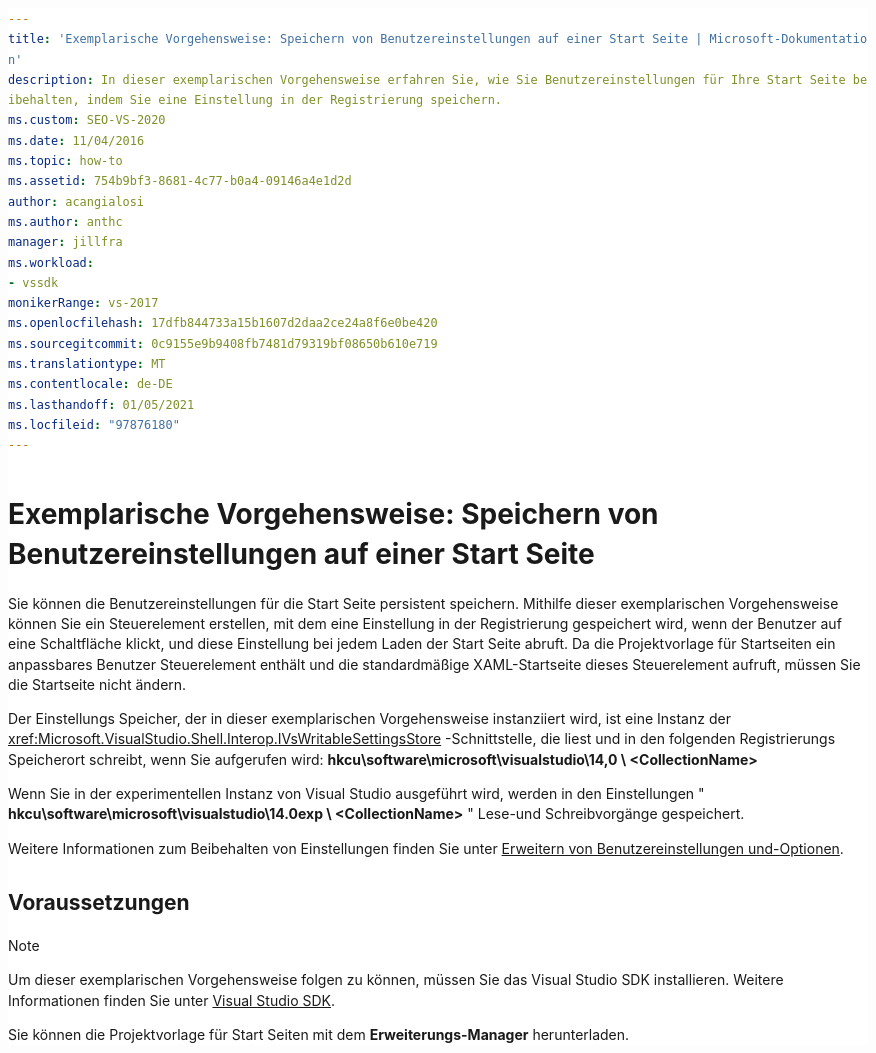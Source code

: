 ```yaml
---
title: 'Exemplarische Vorgehensweise: Speichern von Benutzereinstellungen auf einer Start Seite | Microsoft-Dokumentation'
description: In dieser exemplarischen Vorgehensweise erfahren Sie, wie Sie Benutzereinstellungen für Ihre Start Seite beibehalten, indem Sie eine Einstellung in der Registrierung speichern.
ms.custom: SEO-VS-2020
ms.date: 11/04/2016
ms.topic: how-to
ms.assetid: 754b9bf3-8681-4c77-b0a4-09146a4e1d2d
author: acangialosi
ms.author: anthc
manager: jillfra
ms.workload:
- vssdk
monikerRange: vs-2017
ms.openlocfilehash: 17dfb844733a15b1607d2daa2ce24a8f6e0be420
ms.sourcegitcommit: 0c9155e9b9408fb7481d79319bf08650b610e719
ms.translationtype: MT
ms.contentlocale: de-DE
ms.lasthandoff: 01/05/2021
ms.locfileid: "97876180"
---
```

# <a name="walkthrough-save-user-settings-on-a-start-page"></a>Exemplarische Vorgehensweise: Speichern von Benutzereinstellungen auf einer Start Seite

Sie können die Benutzereinstellungen für die Start Seite persistent speichern. Mithilfe dieser exemplarischen Vorgehensweise können Sie ein Steuerelement erstellen, mit dem eine Einstellung in der Registrierung gespeichert wird, wenn der Benutzer auf eine Schaltfläche klickt, und diese Einstellung bei jedem Laden der Start Seite abruft. Da die Projektvorlage für Startseiten ein anpassbares Benutzer Steuerelement enthält und die standardmäßige XAML-Startseite dieses Steuerelement aufruft, müssen Sie die Startseite nicht ändern.

Der Einstellungs Speicher, der in dieser exemplarischen Vorgehensweise instanziiert wird, ist eine Instanz der <xref:Microsoft.VisualStudio.Shell.Interop.IVsWritableSettingsStore> -Schnittstelle, die liest und in den folgenden Registrierungs Speicherort schreibt, wenn Sie aufgerufen wird: **hkcu\software\microsoft\visualstudio\14,0 \\ \<CollectionName>**

Wenn Sie in der experimentellen Instanz von Visual Studio ausgeführt wird, werden in den Einstellungen " **hkcu\software\microsoft\visualstudio\14.0exp \\ \<CollectionName>** " Lese-und Schreibvorgänge gespeichert.

Weitere Informationen zum Beibehalten von Einstellungen finden Sie unter [Erweitern von Benutzereinstellungen und-Optionen](../extensibility/extending-user-settings-and-options.md).

## <a name="prerequisites"></a>Voraussetzungen

> [!NOTE]
> Um dieser exemplarischen Vorgehensweise folgen zu können, müssen Sie das Visual Studio SDK installieren. Weitere Informationen finden Sie unter [Visual Studio SDK](../extensibility/visual-studio-sdk.md).
>
> Sie können die Projektvorlage für Start Seiten mit dem **Erweiterungs-Manager** herunterladen.
